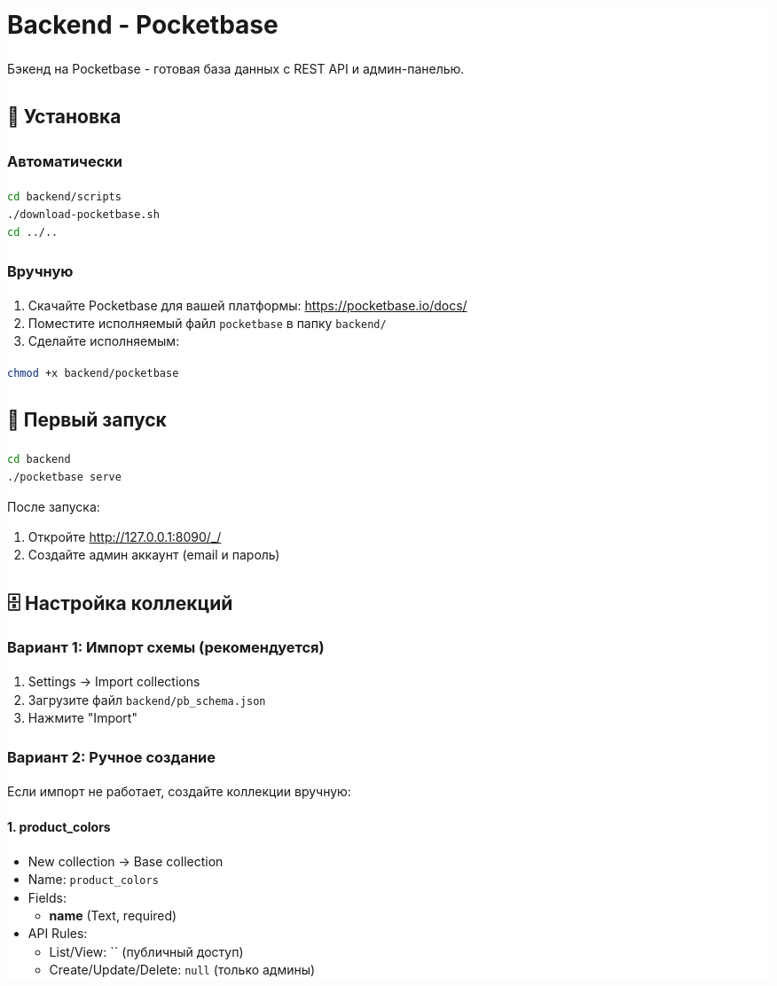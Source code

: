 # Backend - Pocketbase

Бэкенд на Pocketbase - готовая база данных с REST API и админ-панелью.

## 🚀 Установка

### Автоматически

```bash
cd backend/scripts
./download-pocketbase.sh
cd ../..
```

### Вручную

1. Скачайте Pocketbase для вашей платформы: https://pocketbase.io/docs/
2. Поместите исполняемый файл `pocketbase` в папку `backend/`
3. Сделайте исполняемым:
```bash
chmod +x backend/pocketbase
```

## 📝 Первый запуск

```bash
cd backend
./pocketbase serve
```

После запуска:
1. Откройте http://127.0.0.1:8090/_/
2. Создайте админ аккаунт (email и пароль)

## 🗄️ Настройка коллекций

### Вариант 1: Импорт схемы (рекомендуется)

1. Settings → Import collections
2. Загрузите файл `backend/pb_schema.json`
3. Нажмите "Import"

### Вариант 2: Ручное создание

Если импорт не работает, создайте коллекции вручную:

#### 1. product_colors

- New collection → Base collection
- Name: `product_colors`
- Fields:
  - **name** (Text, required)
- API Rules:
  - List/View: `` (публичный доступ)
  - Create/Update/Delete: `null` (только админы)
